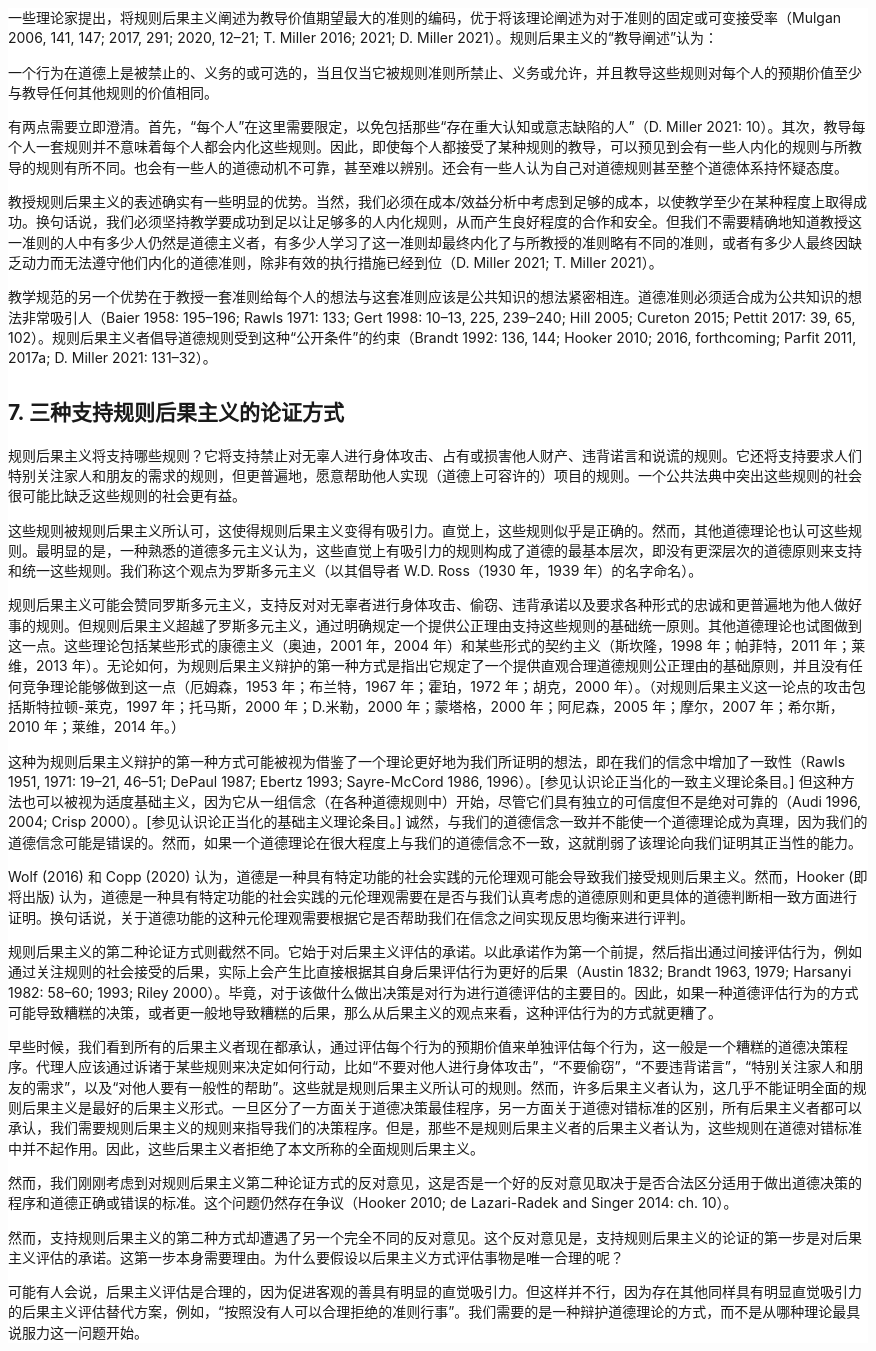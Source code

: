 一些理论家提出，将规则后果主义阐述为教导价值期望最大的准则的编码，优于将该理论阐述为对于准则的固定或可变接受率（Mulgan 2006, 141, 147; 2017, 291; 2020, 12–21; T. Miller 2016; 2021; D. Miller 2021）。规则后果主义的“教导阐述”认为：

一个行为在道德上是被禁止的、义务的或可选的，当且仅当它被规则准则所禁止、义务或允许，并且教导这些规则对每个人的预期价值至少与教导任何其他规则的价值相同。

有两点需要立即澄清。首先，“每个人”在这里需要限定，以免包括那些“存在重大认知或意志缺陷的人”（D. Miller 2021: 10）。其次，教导每个人一套规则并不意味着每个人都会内化这些规则。因此，即使每个人都接受了某种规则的教导，可以预见到会有一些人内化的规则与所教导的规则有所不同。也会有一些人的道德动机不可靠，甚至难以辨别。还会有一些人认为自己对道德规则甚至整个道德体系持怀疑态度。

教授规则后果主义的表述确实有一些明显的优势。当然，我们必须在成本/效益分析中考虑到足够的成本，以使教学至少在某种程度上取得成功。换句话说，我们必须坚持教学要成功到足以让足够多的人内化规则，从而产生良好程度的合作和安全。但我们不需要精确地知道教授这一准则的人中有多少人仍然是道德主义者，有多少人学习了这一准则却最终内化了与所教授的准则略有不同的准则，或者有多少人最终因缺乏动力而无法遵守他们内化的道德准则，除非有效的执行措施已经到位（D. Miller 2021; T. Miller 2021）。

教学规范的另一个优势在于教授一套准则给每个人的想法与这套准则应该是公共知识的想法紧密相连。道德准则必须适合成为公共知识的想法非常吸引人（Baier 1958: 195–196; Rawls 1971: 133; Gert 1998: 10–13, 225, 239–240; Hill 2005; Cureton 2015; Pettit 2017: 39, 65, 102）。规则后果主义者倡导道德规则受到这种“公开条件”的约束（Brandt 1992: 136, 144; Hooker 2010; 2016, forthcoming; Parfit 2011, 2017a; D. Miller 2021: 131–32）。

## 7. 三种支持规则后果主义的论证方式

规则后果主义将支持哪些规则？它将支持禁止对无辜人进行身体攻击、占有或损害他人财产、违背诺言和说谎的规则。它还将支持要求人们特别关注家人和朋友的需求的规则，但更普遍地，愿意帮助他人实现（道德上可容许的）项目的规则。一个公共法典中突出这些规则的社会很可能比缺乏这些规则的社会更有益。

这些规则被规则后果主义所认可，这使得规则后果主义变得有吸引力。直觉上，这些规则似乎是正确的。然而，其他道德理论也认可这些规则。最明显的是，一种熟悉的道德多元主义认为，这些直觉上有吸引力的规则构成了道德的最基本层次，即没有更深层次的道德原则来支持和统一这些规则。我们称这个观点为罗斯多元主义（以其倡导者 W.D. Ross（1930 年，1939 年）的名字命名）。

规则后果主义可能会赞同罗斯多元主义，支持反对对无辜者进行身体攻击、偷窃、违背承诺以及要求各种形式的忠诚和更普遍地为他人做好事的规则。但规则后果主义超越了罗斯多元主义，通过明确规定一个提供公正理由支持这些规则的基础统一原则。其他道德理论也试图做到这一点。这些理论包括某些形式的康德主义（奥迪，2001 年，2004 年）和某些形式的契约主义（斯坎隆，1998 年；帕菲特，2011 年；莱维，2013 年）。无论如何，为规则后果主义辩护的第一种方式是指出它规定了一个提供直观合理道德规则公正理由的基础原则，并且没有任何竞争理论能够做到这一点（厄姆森，1953 年；布兰特，1967 年；霍珀，1972 年；胡克，2000 年）。（对规则后果主义这一论点的攻击包括斯特拉顿-莱克，1997 年；托马斯，2000 年；D.米勒，2000 年；蒙塔格，2000 年；阿尼森，2005 年；摩尔，2007 年；希尔斯，2010 年；莱维，2014 年。）

这种为规则后果主义辩护的第一种方式可能被视为借鉴了一个理论更好地为我们所证明的想法，即在我们的信念中增加了一致性（Rawls 1951, 1971: 19–21, 46–51; DePaul 1987; Ebertz 1993; Sayre-McCord 1986, 1996）。[参见认识论正当化的一致主义理论条目。] 但这种方法也可以被视为适度基础主义，因为它从一组信念（在各种道德规则中）开始，尽管它们具有独立的可信度但不是绝对可靠的（Audi 1996, 2004; Crisp 2000）。[参见认识论正当化的基础主义理论条目。] 诚然，与我们的道德信念一致并不能使一个道德理论成为真理，因为我们的道德信念可能是错误的。然而，如果一个道德理论在很大程度上与我们的道德信念不一致，这就削弱了该理论向我们证明其正当性的能力。

Wolf (2016) 和 Copp (2020) 认为，道德是一种具有特定功能的社会实践的元伦理观可能会导致我们接受规则后果主义。然而，Hooker (即将出版) 认为，道德是一种具有特定功能的社会实践的元伦理观需要在是否与我们认真考虑的道德原则和更具体的道德判断相一致方面进行证明。换句话说，关于道德功能的这种元伦理观需要根据它是否帮助我们在信念之间实现反思均衡来进行评判。

规则后果主义的第二种论证方式则截然不同。它始于对后果主义评估的承诺。以此承诺作为第一个前提，然后指出通过间接评估行为，例如通过关注规则的社会接受的后果，实际上会产生比直接根据其自身后果评估行为更好的后果（Austin 1832; Brandt 1963, 1979; Harsanyi 1982: 58–60; 1993; Riley 2000）。毕竟，对于该做什么做出决策是对行为进行道德评估的主要目的。因此，如果一种道德评估行为的方式可能导致糟糕的决策，或者更一般地导致糟糕的后果，那么从后果主义的观点来看，这种评估行为的方式就更糟了。

早些时候，我们看到所有的后果主义者现在都承认，通过评估每个行为的预期价值来单独评估每个行为，这一般是一个糟糕的道德决策程序。代理人应该通过诉诸于某些规则来决定如何行动，比如“不要对他人进行身体攻击”，“不要偷窃”，“不要违背诺言”，“特别关注家人和朋友的需求”，以及“对他人要有一般性的帮助”。这些就是规则后果主义所认可的规则。然而，许多后果主义者认为，这几乎不能证明全面的规则后果主义是最好的后果主义形式。一旦区分了一方面关于道德决策最佳程序，另一方面关于道德对错标准的区别，所有后果主义者都可以承认，我们需要规则后果主义的规则来指导我们的决策程序。但是，那些不是规则后果主义者的后果主义者认为，这些规则在道德对错标准中并不起作用。因此，这些后果主义者拒绝了本文所称的全面规则后果主义。

然而，我们刚刚考虑到对规则后果主义第二种论证方式的反对意见，这是否是一个好的反对意见取决于是否合法区分适用于做出道德决策的程序和道德正确或错误的标准。这个问题仍然存在争议（Hooker 2010; de Lazari-Radek and Singer 2014: ch. 10）。

然而，支持规则后果主义的第二种方式却遭遇了另一个完全不同的反对意见。这个反对意见是，支持规则后果主义的论证的第一步是对后果主义评估的承诺。这第一步本身需要理由。为什么要假设以后果主义方式评估事物是唯一合理的呢？

可能有人会说，后果主义评估是合理的，因为促进客观的善具有明显的直觉吸引力。但这样并不行，因为存在其他同样具有明显直觉吸引力的后果主义评估替代方案，例如，“按照没有人可以合理拒绝的准则行事”。我们需要的是一种辩护道德理论的方式，而不是从哪种理论最具说服力这一问题开始。
